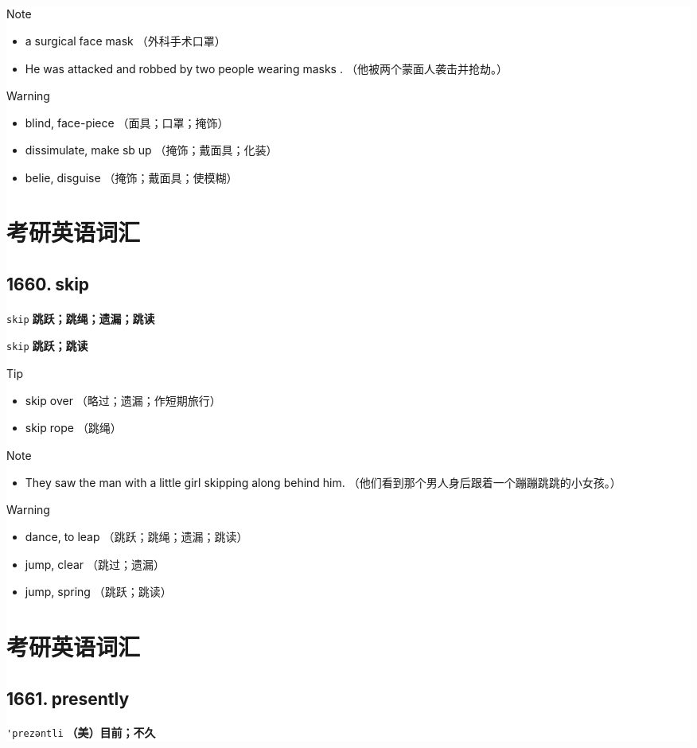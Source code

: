 > [!NOTE]
>
> - a surgical face mask （外科手术口罩）
>
> - He was attacked and robbed by two people wearing masks . （他被两个蒙面人袭击并抢劫。）
>

> [!WARNING]
>
> - blind, face-piece （面具；口罩；掩饰）
>
> - dissimulate, make sb up （掩饰；戴面具；化装）
>
> - belie, disguise （掩饰；戴面具；使模糊）
>

# 考研英语词汇

## 1660. skip

`skip`  **跳跃；跳绳；遗漏；跳读**

`skip`  **跳跃；跳读**

> [!TIP]
>
> - skip over （略过；遗漏；作短期旅行）
>
> - skip rope （跳绳）
>

> [!NOTE]
>
> - They saw the man with a little girl skipping along behind him. （他们看到那个男人身后跟着一个蹦蹦跳跳的小女孩。）
>

> [!WARNING]
>
> - dance, to leap （跳跃；跳绳；遗漏；跳读）
>
> - jump, clear （跳过；遗漏）
>
> - jump, spring （跳跃；跳读）
>

# 考研英语词汇

## 1661. presently

`'prezəntli`  **（美）目前；不久**
